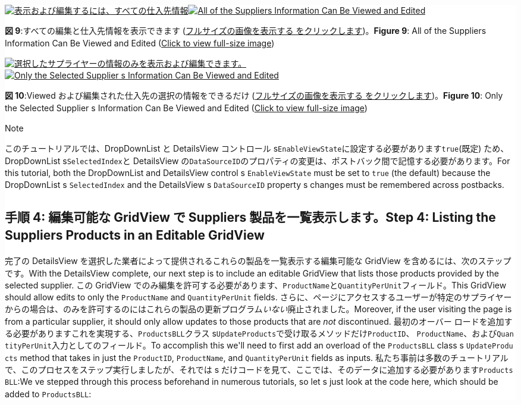 <span data-ttu-id="f3d86-197">[![表示および編集するには、すべての仕入先情報](limiting-data-modification-functionality-based-on-the-user-cs/_static/image26.png)](limiting-data-modification-functionality-based-on-the-user-cs/_static/image25.png)</span><span class="sxs-lookup"><span data-stu-id="f3d86-197">[![All of the Suppliers Information Can Be Viewed and Edited](limiting-data-modification-functionality-based-on-the-user-cs/_static/image26.png)](limiting-data-modification-functionality-based-on-the-user-cs/_static/image25.png)</span></span>

<span data-ttu-id="f3d86-198">**図 9**:すべての編集と仕入先情報を表示できます ([フルサイズの画像を表示する をクリックします](limiting-data-modification-functionality-based-on-the-user-cs/_static/image27.png))。</span><span class="sxs-lookup"><span data-stu-id="f3d86-198">**Figure 9**: All of the Suppliers Information Can Be Viewed and Edited ([Click to view full-size image](limiting-data-modification-functionality-based-on-the-user-cs/_static/image27.png))</span></span>

<span data-ttu-id="f3d86-199">[![選択したサプライヤーの情報のみを表示および編集できます。](limiting-data-modification-functionality-based-on-the-user-cs/_static/image29.png)](limiting-data-modification-functionality-based-on-the-user-cs/_static/image28.png)</span><span class="sxs-lookup"><span data-stu-id="f3d86-199">[![Only the Selected Supplier s Information Can Be Viewed and Edited](limiting-data-modification-functionality-based-on-the-user-cs/_static/image29.png)](limiting-data-modification-functionality-based-on-the-user-cs/_static/image28.png)</span></span>

<span data-ttu-id="f3d86-200">**図 10**:Viewed および編集された仕入先の選択の情報をできるだけ ([フルサイズの画像を表示する をクリックします](limiting-data-modification-functionality-based-on-the-user-cs/_static/image30.png))。</span><span class="sxs-lookup"><span data-stu-id="f3d86-200">**Figure 10**: Only the Selected Supplier s Information Can Be Viewed and Edited ([Click to view full-size image](limiting-data-modification-functionality-based-on-the-user-cs/_static/image30.png))</span></span>

> [!NOTE]
> <span data-ttu-id="f3d86-201">このチュートリアルでは、DropDownList と DetailsView コントロール s`EnableViewState`に設定する必要があります`true`(既定) ため、DropDownList s`SelectedIndex`と DetailsView の`DataSourceID`のプロパティの変更は、ポストバック間で記憶する必要があります。</span><span class="sxs-lookup"><span data-stu-id="f3d86-201">For this tutorial, both the DropDownList and DetailsView control s `EnableViewState` must be set to `true` (the default) because the DropDownList s `SelectedIndex` and the DetailsView s `DataSourceID` property s changes must be remembered across postbacks.</span></span>

## <a name="step-4-listing-the-suppliers-products-in-an-editable-gridview"></a><span data-ttu-id="f3d86-202">手順 4: 編集可能な GridView で Suppliers 製品を一覧表示します。</span><span class="sxs-lookup"><span data-stu-id="f3d86-202">Step 4: Listing the Suppliers Products in an Editable GridView</span></span>

<span data-ttu-id="f3d86-203">完了の DetailsView を選択した業者によって提供されるこれらの製品を一覧表示する編集可能な GridView を含めるには、次のステップです。</span><span class="sxs-lookup"><span data-stu-id="f3d86-203">With the DetailsView complete, our next step is to include an editable GridView that lists those products provided by the selected supplier.</span></span> <span data-ttu-id="f3d86-204">この GridView でのみ編集を許可する必要があります、`ProductName`と`QuantityPerUnit`フィールド。</span><span class="sxs-lookup"><span data-stu-id="f3d86-204">This GridView should allow edits to only the `ProductName` and `QuantityPerUnit` fields.</span></span> <span data-ttu-id="f3d86-205">さらに、ページにアクセスするユーザーが特定のサプライヤーからの場合は、のみを許可するのにはこれらの製品の更新プログラム*いない*廃止されました。</span><span class="sxs-lookup"><span data-stu-id="f3d86-205">Moreover, if the user visiting the page is from a particular supplier, it should only allow updates to those products that are *not* discontinued.</span></span> <span data-ttu-id="f3d86-206">最初のオーバー ロードを追加する必要がありますこれを実現する、`ProductsBLL`クラス s`UpdateProducts`で受け取るメソッドだけ`ProductID`、 `ProductName`、および`QuantityPerUnit`入力としてのフィールド。</span><span class="sxs-lookup"><span data-stu-id="f3d86-206">To accomplish this we'll need to first add an overload of the `ProductsBLL` class s `UpdateProducts` method that takes in just the `ProductID`, `ProductName`, and `QuantityPerUnit` fields as inputs.</span></span> <span data-ttu-id="f3d86-207">私たち事前は多数のチュートリアルで、このプロセスをステップ実行しましたが、それでは s だけコードを見て、ここでは、そのデータに追加する必要があります`ProductsBLL`:</span><span class="sxs-lookup"><span data-stu-id="f3d86-207">We ve stepped through this process beforehand in numerous tutorials, so let s just look at the code here, which should be added to `ProductsBLL`:</span></span>
